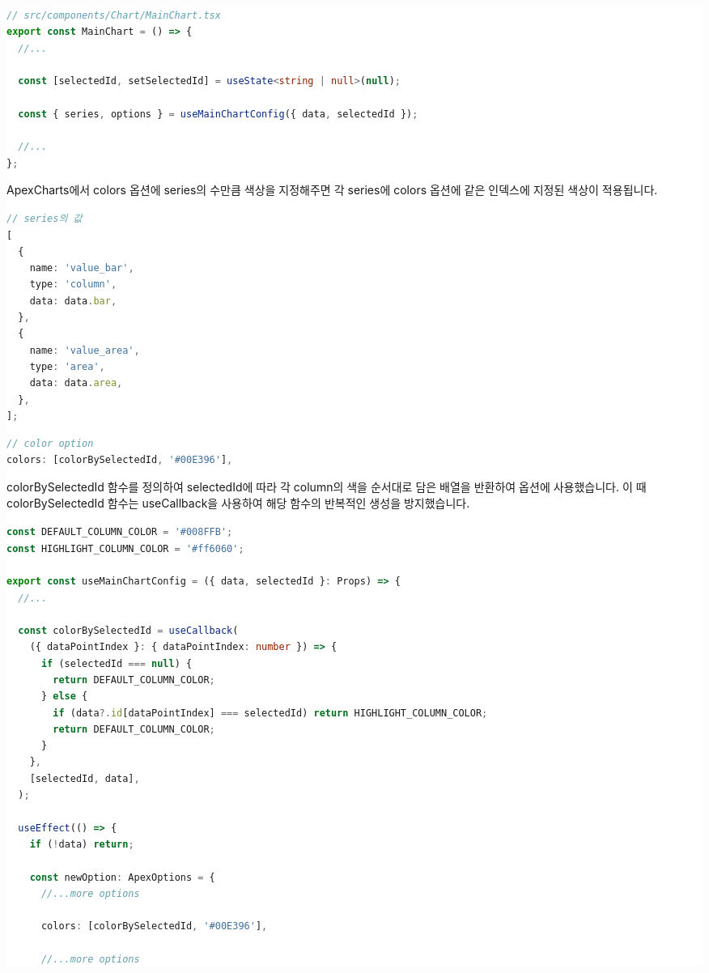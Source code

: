 ```typescript
// src/components/Chart/MainChart.tsx
export const MainChart = () => {
  //...

  const [selectedId, setSelectedId] = useState<string | null>(null);

  const { series, options } = useMainChartConfig({ data, selectedId });

  //...
};
```

ApexCharts에서 colors 옵션에 series의 수만큼 색상을 지정해주면 각 series에 colors 옵션에 같은 인덱스에 지정된 색상이 적용됩니다.

```typescript
// series의 값
[
  {
    name: 'value_bar',
    type: 'column',
    data: data.bar,
  },
  {
    name: 'value_area',
    type: 'area',
    data: data.area,
  },
];
```

```typescript
// color option
colors: [colorBySelectedId, '#00E396'],
```

colorBySelectedId 함수를 정의하여 selectedId에 따라 각 column의 색을 순서대로 담은 배열을 반환하여 옵션에 사용했습니다. 이 때 colorBySelectedId 함수는 useCallback을 사용하여 해당 함수의 반복적인 생성을 방지했습니다.

```typescript
const DEFAULT_COLUMN_COLOR = '#008FFB';
const HIGHLIGHT_COLUMN_COLOR = '#ff6060';

export const useMainChartConfig = ({ data, selectedId }: Props) => {
  //...

  const colorBySelectedId = useCallback(
    ({ dataPointIndex }: { dataPointIndex: number }) => {
      if (selectedId === null) {
        return DEFAULT_COLUMN_COLOR;
      } else {
        if (data?.id[dataPointIndex] === selectedId) return HIGHLIGHT_COLUMN_COLOR;
        return DEFAULT_COLUMN_COLOR;
      }
    },
    [selectedId, data],
  );

  useEffect(() => {
    if (!data) return;

    const newOption: ApexOptions = {
      //...more options

      colors: [colorBySelectedId, '#00E396'],

      //...more options
```